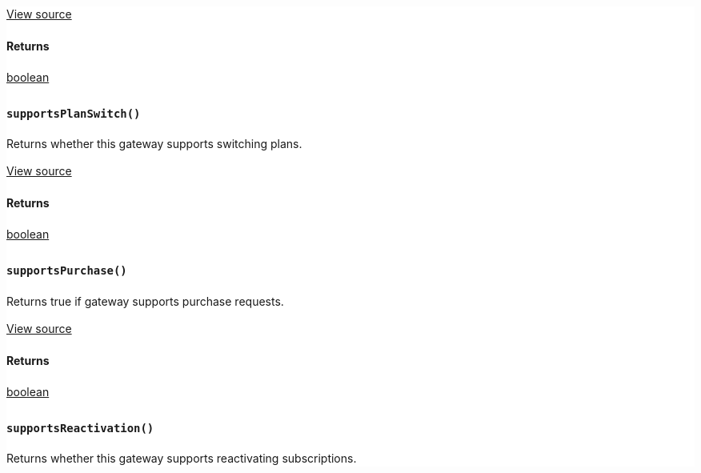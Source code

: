





[View source](https://github.com/craftcms/commerce/blob/master/src/gateways/Dummy.php#L194-L197)



#### Returns

[boolean](http://php.net/language.types.boolean)



### `supportsPlanSwitch()`





Returns whether this gateway supports switching plans.








[View source](https://github.com/craftcms/commerce/blob/master/src/gateways/Dummy.php#L351-L354)



#### Returns

[boolean](http://php.net/language.types.boolean)



### `supportsPurchase()`





Returns true if gateway supports purchase requests.








[View source](https://github.com/craftcms/commerce/blob/master/src/gateways/Dummy.php#L202-L205)



#### Returns

[boolean](http://php.net/language.types.boolean)



### `supportsReactivation()`





Returns whether this gateway supports reactivating subscriptions.
